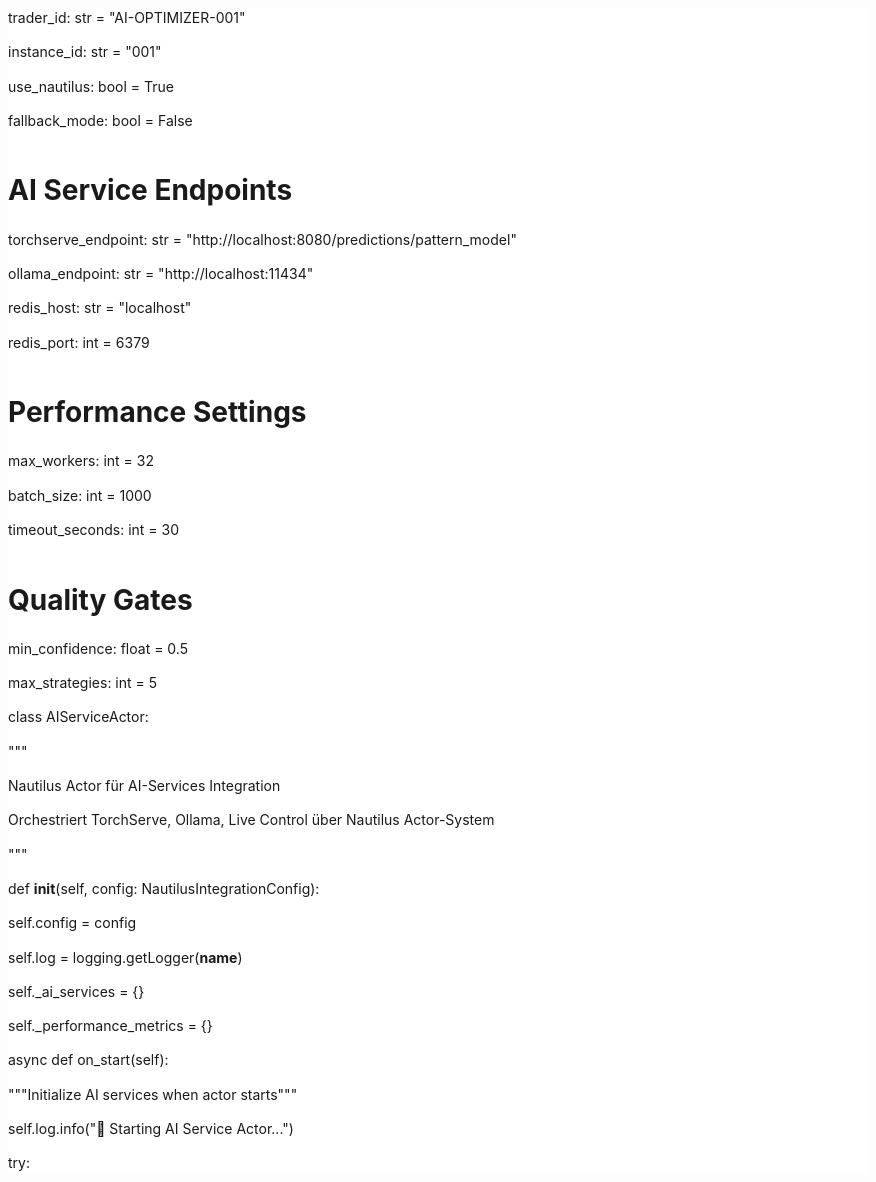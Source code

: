   trader_id: str = "AI-OPTIMIZER-001"
  
  instance_id: str = "001"
  
  use_nautilus: bool = True
  
  fallback_mode: bool = False
  
  # AI Service Endpoints
  
  torchserve_endpoint: str = "http://localhost:8080/predictions/pattern_model"
  
  ollama_endpoint: str = "http://localhost:11434"
  
  redis_host: str = "localhost"
  
  redis_port: int = 6379
  
  # Performance Settings
  
  max_workers: int = 32
  
  batch_size: int = 1000
  
  timeout_seconds: int = 30
  
  # Quality Gates
  
  min_confidence: float = 0.5
  
  max_strategies: int = 5
  
  class AIServiceActor:
  
  """
  
  Nautilus Actor für AI-Services Integration
  
  Orchestriert TorchServe, Ollama, Live Control über Nautilus Actor-System
  
  """
  
  def __init__(self, config: NautilusIntegrationConfig):
  
  self.config = config
  
  self.log = logging.getLogger(__name__)
  
  self._ai_services = {}
  
  self._performance_metrics = {}
  
  async def on_start(self):
  
  """Initialize AI services when actor starts"""
  
  self.log.info("🚀 Starting AI Service Actor...")
  
  try:
  